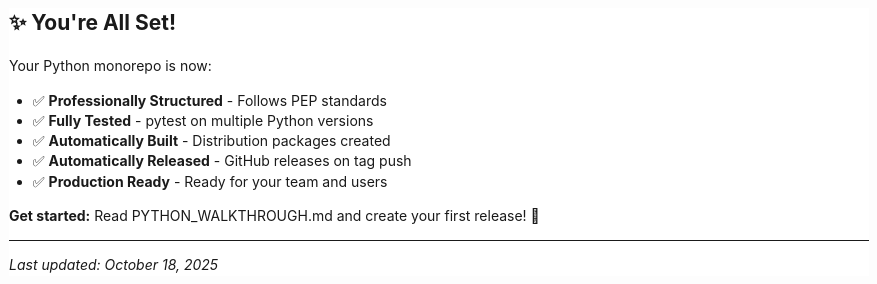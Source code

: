 
## ✨ You're All Set!

Your Python monorepo is now:

- ✅ **Professionally Structured** - Follows PEP standards
- ✅ **Fully Tested** - pytest on multiple Python versions
- ✅ **Automatically Built** - Distribution packages created
- ✅ **Automatically Released** - GitHub releases on tag push
- ✅ **Production Ready** - Ready for your team and users

**Get started:** Read PYTHON_WALKTHROUGH.md and create your first release! 🚀

---

_Last updated: October 18, 2025_
